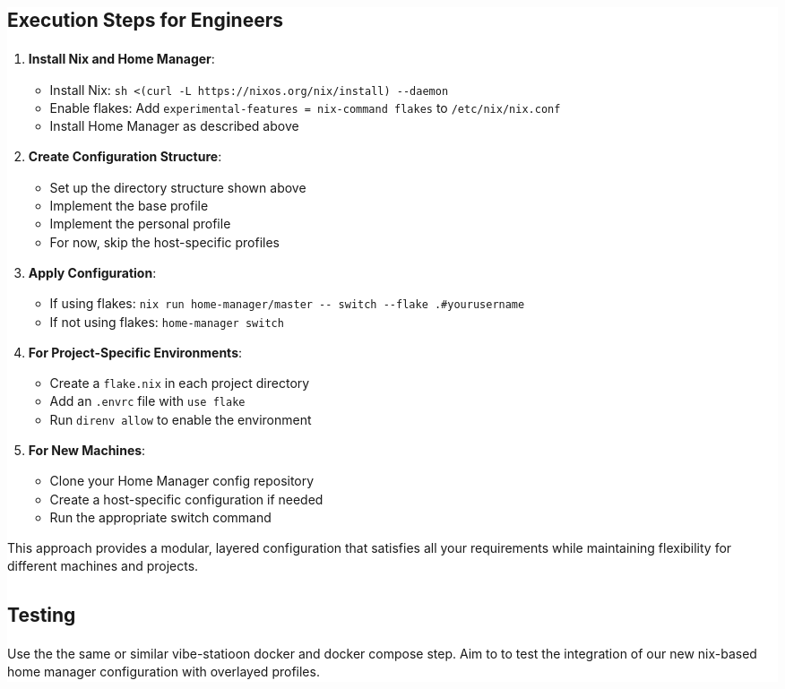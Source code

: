 ## Execution Steps for Engineers

1. **Install Nix and Home Manager**:
   - Install Nix: `sh <(curl -L https://nixos.org/nix/install) --daemon`
   - Enable flakes: Add `experimental-features = nix-command flakes` to `/etc/nix/nix.conf`
   - Install Home Manager as described above

2. **Create Configuration Structure**:
   - Set up the directory structure shown above
   - Implement the base profile
   - Implement the personal profile
   - For now, skip the host-specific profiles

3. **Apply Configuration**:
   - If using flakes: `nix run home-manager/master -- switch --flake .#yourusername`
   - If not using flakes: `home-manager switch`

4. **For Project-Specific Environments**:
   - Create a `flake.nix` in each project directory
   - Add an `.envrc` file with `use flake`
   - Run `direnv allow` to enable the environment

5. **For New Machines**:
   - Clone your Home Manager config repository
   - Create a host-specific configuration if needed
   - Run the appropriate switch command

This approach provides a modular, layered configuration that satisfies all your requirements while maintaining flexibility for different machines and projects.


## Testing

Use the the same or similar vibe-statioon docker and docker compose step. Aim to to test the integration of our new nix-based home manager configuration with overlayed profiles.

